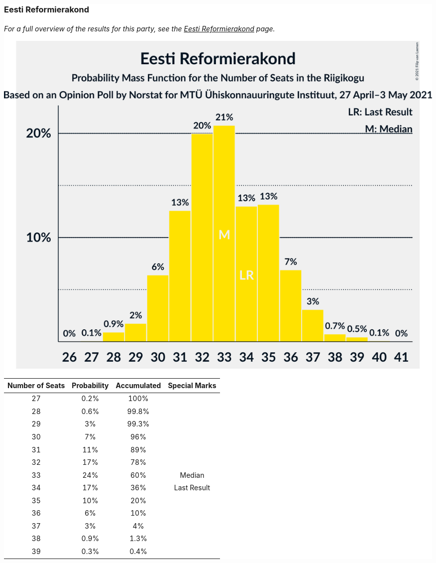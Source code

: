 ### Eesti Reformierakond

*For a full overview of the results for this party, see the [Eesti Reformierakond](party-eestireformierakond.html) page.*

![Graph with seats probability mass function not yet produced](2021-05-03-Norstat-seats-pmf-eestireformierakond.png "Seats Probability Mass Function")

| Number of Seats | Probability | Accumulated | Special Marks |
|:---------------:|:-----------:|:-----------:|:-------------:|
| 27 | 0.2% | 100% |  |
| 28 | 0.6% | 99.8% |  |
| 29 | 3% | 99.3% |  |
| 30 | 7% | 96% |  |
| 31 | 11% | 89% |  |
| 32 | 17% | 78% |  |
| 33 | 24% | 60% | Median |
| 34 | 17% | 36% | Last Result |
| 35 | 10% | 20% |  |
| 36 | 6% | 10% |  |
| 37 | 3% | 4% |  |
| 38 | 0.9% | 1.3% |  |
| 39 | 0.3% | 0.4% |  |